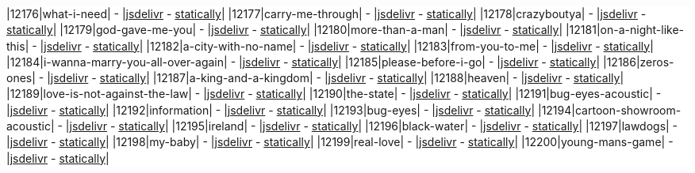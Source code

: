 |12176|what-i-need| - |[jsdelivr](https://cdn.jsdelivr.net/gh/dbchord/c2-1-3/10001-15000/12001-12500/what-i-need.png) - [statically](https://cdn.statically.io/gh/dbchord/c2-1-3/i/10001-15000/12001-12500/what-i-need.png)|
|12177|carry-me-through| - |[jsdelivr](https://cdn.jsdelivr.net/gh/dbchord/c2-1-3/10001-15000/12001-12500/carry-me-through.png) - [statically](https://cdn.statically.io/gh/dbchord/c2-1-3/i/10001-15000/12001-12500/carry-me-through.png)|
|12178|crazyboutya| - |[jsdelivr](https://cdn.jsdelivr.net/gh/dbchord/c2-1-3/10001-15000/12001-12500/crazyboutya.png) - [statically](https://cdn.statically.io/gh/dbchord/c2-1-3/i/10001-15000/12001-12500/crazyboutya.png)|
|12179|god-gave-me-you| - |[jsdelivr](https://cdn.jsdelivr.net/gh/dbchord/c2-1-3/10001-15000/12001-12500/god-gave-me-you.png) - [statically](https://cdn.statically.io/gh/dbchord/c2-1-3/i/10001-15000/12001-12500/god-gave-me-you.png)|
|12180|more-than-a-man| - |[jsdelivr](https://cdn.jsdelivr.net/gh/dbchord/c2-1-3/10001-15000/12001-12500/more-than-a-man.png) - [statically](https://cdn.statically.io/gh/dbchord/c2-1-3/i/10001-15000/12001-12500/more-than-a-man.png)|
|12181|on-a-night-like-this| - |[jsdelivr](https://cdn.jsdelivr.net/gh/dbchord/c2-1-3/10001-15000/12001-12500/on-a-night-like-this.png) - [statically](https://cdn.statically.io/gh/dbchord/c2-1-3/i/10001-15000/12001-12500/on-a-night-like-this.png)|
|12182|a-city-with-no-name| - |[jsdelivr](https://cdn.jsdelivr.net/gh/dbchord/c2-1-3/10001-15000/12001-12500/a-city-with-no-name.png) - [statically](https://cdn.statically.io/gh/dbchord/c2-1-3/i/10001-15000/12001-12500/a-city-with-no-name.png)|
|12183|from-you-to-me| - |[jsdelivr](https://cdn.jsdelivr.net/gh/dbchord/c2-1-3/10001-15000/12001-12500/from-you-to-me.png) - [statically](https://cdn.statically.io/gh/dbchord/c2-1-3/i/10001-15000/12001-12500/from-you-to-me.png)|
|12184|i-wanna-marry-you-all-over-again| - |[jsdelivr](https://cdn.jsdelivr.net/gh/dbchord/c2-1-3/10001-15000/12001-12500/i-wanna-marry-you-all-over-again.png) - [statically](https://cdn.statically.io/gh/dbchord/c2-1-3/i/10001-15000/12001-12500/i-wanna-marry-you-all-over-again.png)|
|12185|please-before-i-go| - |[jsdelivr](https://cdn.jsdelivr.net/gh/dbchord/c2-1-3/10001-15000/12001-12500/please-before-i-go.png) - [statically](https://cdn.statically.io/gh/dbchord/c2-1-3/i/10001-15000/12001-12500/please-before-i-go.png)|
|12186|zeros-ones| - |[jsdelivr](https://cdn.jsdelivr.net/gh/dbchord/c2-1-3/10001-15000/12001-12500/zeros-ones.png) - [statically](https://cdn.statically.io/gh/dbchord/c2-1-3/i/10001-15000/12001-12500/zeros-ones.png)|
|12187|a-king-and-a-kingdom| - |[jsdelivr](https://cdn.jsdelivr.net/gh/dbchord/c2-1-3/10001-15000/12001-12500/a-king-and-a-kingdom.png) - [statically](https://cdn.statically.io/gh/dbchord/c2-1-3/i/10001-15000/12001-12500/a-king-and-a-kingdom.png)|
|12188|heaven| - |[jsdelivr](https://cdn.jsdelivr.net/gh/dbchord/c2-1-3/10001-15000/12001-12500/heaven.png) - [statically](https://cdn.statically.io/gh/dbchord/c2-1-3/i/10001-15000/12001-12500/heaven.png)|
|12189|love-is-not-against-the-law| - |[jsdelivr](https://cdn.jsdelivr.net/gh/dbchord/c2-1-3/10001-15000/12001-12500/love-is-not-against-the-law.png) - [statically](https://cdn.statically.io/gh/dbchord/c2-1-3/i/10001-15000/12001-12500/love-is-not-against-the-law.png)|
|12190|the-state| - |[jsdelivr](https://cdn.jsdelivr.net/gh/dbchord/c2-1-3/10001-15000/12001-12500/the-state.png) - [statically](https://cdn.statically.io/gh/dbchord/c2-1-3/i/10001-15000/12001-12500/the-state.png)|
|12191|bug-eyes-acoustic| - |[jsdelivr](https://cdn.jsdelivr.net/gh/dbchord/c2-1-3/10001-15000/12001-12500/bug-eyes-acoustic.png) - [statically](https://cdn.statically.io/gh/dbchord/c2-1-3/i/10001-15000/12001-12500/bug-eyes-acoustic.png)|
|12192|information| - |[jsdelivr](https://cdn.jsdelivr.net/gh/dbchord/c2-1-3/10001-15000/12001-12500/information.png) - [statically](https://cdn.statically.io/gh/dbchord/c2-1-3/i/10001-15000/12001-12500/information.png)|
|12193|bug-eyes| - |[jsdelivr](https://cdn.jsdelivr.net/gh/dbchord/c2-1-3/10001-15000/12001-12500/bug-eyes.png) - [statically](https://cdn.statically.io/gh/dbchord/c2-1-3/i/10001-15000/12001-12500/bug-eyes.png)|
|12194|cartoon-showroom-acoustic| - |[jsdelivr](https://cdn.jsdelivr.net/gh/dbchord/c2-1-3/10001-15000/12001-12500/cartoon-showroom-acoustic.png) - [statically](https://cdn.statically.io/gh/dbchord/c2-1-3/i/10001-15000/12001-12500/cartoon-showroom-acoustic.png)|
|12195|ireland| - |[jsdelivr](https://cdn.jsdelivr.net/gh/dbchord/c2-1-3/10001-15000/12001-12500/ireland.png) - [statically](https://cdn.statically.io/gh/dbchord/c2-1-3/i/10001-15000/12001-12500/ireland.png)|
|12196|black-water| - |[jsdelivr](https://cdn.jsdelivr.net/gh/dbchord/c2-1-3/10001-15000/12001-12500/black-water.png) - [statically](https://cdn.statically.io/gh/dbchord/c2-1-3/i/10001-15000/12001-12500/black-water.png)|
|12197|lawdogs| - |[jsdelivr](https://cdn.jsdelivr.net/gh/dbchord/c2-1-3/10001-15000/12001-12500/lawdogs.png) - [statically](https://cdn.statically.io/gh/dbchord/c2-1-3/i/10001-15000/12001-12500/lawdogs.png)|
|12198|my-baby| - |[jsdelivr](https://cdn.jsdelivr.net/gh/dbchord/c2-1-3/10001-15000/12001-12500/my-baby.png) - [statically](https://cdn.statically.io/gh/dbchord/c2-1-3/i/10001-15000/12001-12500/my-baby.png)|
|12199|real-love| - |[jsdelivr](https://cdn.jsdelivr.net/gh/dbchord/c2-1-3/10001-15000/12001-12500/real-love.png) - [statically](https://cdn.statically.io/gh/dbchord/c2-1-3/i/10001-15000/12001-12500/real-love.png)|
|12200|young-mans-game| - |[jsdelivr](https://cdn.jsdelivr.net/gh/dbchord/c2-1-3/10001-15000/12001-12500/young-mans-game.png) - [statically](https://cdn.statically.io/gh/dbchord/c2-1-3/i/10001-15000/12001-12500/young-mans-game.png)|